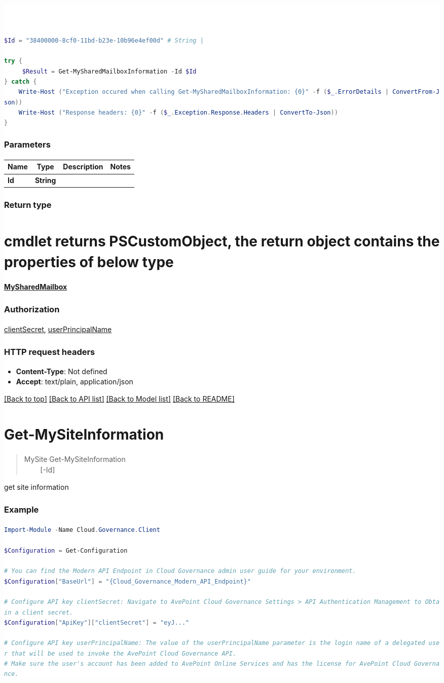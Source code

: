 ```powershell



$Id = "38400000-8cf0-11bd-b23e-10b96e4ef00d" # String | 

try {
     $Result = Get-MySharedMailboxInformation -Id $Id
} catch {
    Write-Host ("Exception occured when calling Get-MySharedMailboxInformation: {0}" -f ($_.ErrorDetails | ConvertFrom-Json))
    Write-Host ("Response headers: {0}" -f ($_.Exception.Response.Headers | ConvertTo-Json))
}
```

### Parameters

Name | Type | Description  | Notes
------------- | ------------- | ------------- | -------------
 **Id** | **String**|  | 

### Return type
# cmdlet returns PSCustomObject, the return object contains the properties of below type
[**MySharedMailbox**](MySharedMailbox.md)

### Authorization

[clientSecret](../README.md#clientSecret), [userPrincipalName](../README.md#userPrincipalName)

### HTTP request headers

 - **Content-Type**: Not defined
 - **Accept**: text/plain, application/json

[[Back to top]](#) [[Back to API list]](../README.md#documentation-for-api-endpoints) [[Back to Model list]](../README.md#documentation-for-models) [[Back to README]](../README.md)

<a name="Get-MySiteInformation"></a>
# **Get-MySiteInformation**
> MySite Get-MySiteInformation<br>
> &nbsp;&nbsp;&nbsp;&nbsp;&nbsp;&nbsp;&nbsp;&nbsp;[-Id] <String><br>

get site information

### Example
```powershell
Import-Module -Name Cloud.Governance.Client

$Configuration = Get-Configuration

# You can find the Modern API Endpoint in Cloud Governance admin user guide for your environment.
$Configuration["BaseUrl"] = "{Cloud_Governance_Modern_API_Endpoint}"

# Configure API key clientSecret: Navigate to AvePoint Cloud Governance Settings > API Authentication Management to Obtain a client secret.
$Configuration["ApiKey"]["clientSecret"] = "eyJ..."

# Configure API key userPrincipalName: The value of the userPrincipalName parameter is the login name of a delegated user that will be used to invoke the AvePoint Cloud Governance API. 
# Make sure the user's account has been added to AvePoint Online Services and has the license for AvePoint Cloud Governance.
```